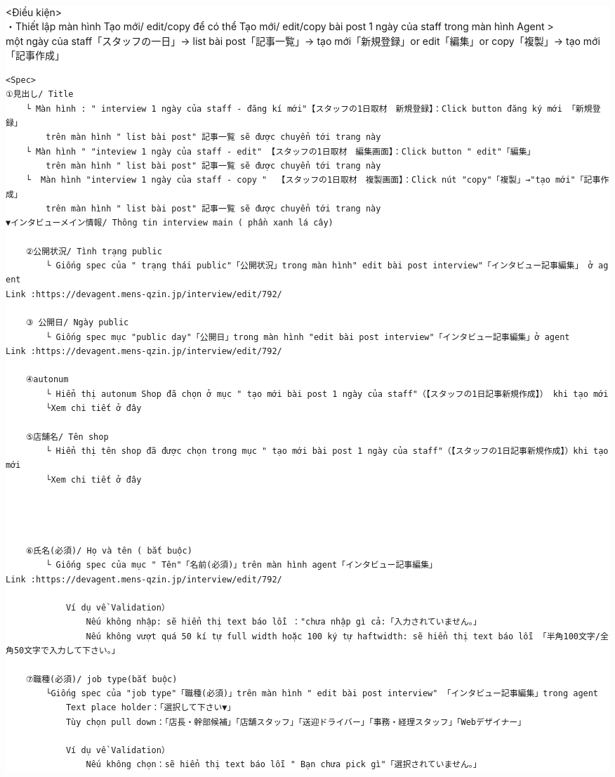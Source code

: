 <Điều kiện>																																					
	・Thiết lập màn hình Tạo mới/ edit/copy để có thể Tạo mới/ edit/copy bài post 1 ngày của staff trong màn hình Agent >  																																					
	một ngày của staff「スタッフの一日」→ list bài post「記事一覧」→ tạo mới「新規登録」or edit「編集」or copy「複製」→ tạo mới「記事作成」																																					
																																						
																																						
	<Spec>																																					
	①見出し/ Title																																					
		└ Màn hình : " interview 1 ngày của staff - đăng kí mới"【スタッフの1日取材　新規登録】：Click button đăng ký mới 「新規登録」																																				
			trên màn hình " list bài post" 記事一覧 sẽ được chuyển tới trang này																																			
		└ Màn hình " "inteview 1 ngày của staff - edit" 【スタッフの1日取材　編集画面】：Click button " edit"「編集」																																				
			trên màn hình " list bài post" 記事一覧 sẽ được chuyển tới trang này																																			
		└  Màn hình "interview 1 ngày của staff - copy "  【スタッフの1日取材　複製画面】：Click nút "copy"「複製」→"tạo mới"「記事作成」																																				
			trên màn hình " list bài post" 記事一覧 sẽ được chuyển tới trang này																																			
	▼インタビューメイン情報/ Thông tin interview main ( phần xanh lá cây)																																					
																																						
		②公開状況/ Tình trạng public																																				
			└ Giống spec của " trạng thái public"「公開状況」trong màn hình" edit bài post interview"「インタビュー記事編集」 ở agent																																	Link :https://devagent.mens-qzin.jp/interview/edit/792/		
																																						
		③ 公開日/ Ngày public 																																				
			└ Giống spec mục "public day"「公開日」trong màn hình "edit bài post interview"「インタビュー記事編集」ở agent																																	Link :https://devagent.mens-qzin.jp/interview/edit/792/		
																																						
		④autonum																																				
			└ Hiển thị autonum Shop đã chọn ở mục " tạo mới bài post 1 ngày của staff"（【スタッフの1日記事新規作成】） khi tạo mới 																																			
			└Xem chi tiết ở đây 																																			
																																						
		⑤店舗名/ Tên shop 																																				
			└ Hiển thị tên shop đã được chọn trong mục " tạo mới bài post 1 ngày của staff"（【スタッフの1日記事新規作成】）khi tạo mới 																																			
			└Xem chi tiết ở đây																																			
																																						
																																						
																																						
																																						
		⑥氏名(必須)/ Họ và tên ( bắt buộc)																																				
			└ Giống spec của mục " Tên"「名前(必須)」trên màn hình agent「インタビュー記事編集」																								Link :https://devagent.mens-qzin.jp/interview/edit/792/											
																																						
				Ví dụ về Validation）																																		
					Nếu không nhập: sẽ hiển thị text báo lỗi ："chưa nhập gì cả:「入力されていません。」																																	
					Nếu không vượt quá 50 kí tự full width hoặc 100 ký tự haftwidth: sẽ hiển thị text báo lỗi 「半角100文字/全角50文字で入力して下さい。」																																	
																																						
		⑦職種(必須)/ job type(bắt buộc) 																																				
			└Giống spec của "job type"「職種(必須)」trên màn hình " edit bài post interview" 「インタビュー記事編集」trong agent 																																			
				Text place holder：「選択して下さい▼」																																		
				Tùy chọn pull down：「店長・幹部候補」「店舗スタッフ」「送迎ドライバー」「事務・経理スタッフ」「Webデザイナー」																																		
																																						
				Ví dụ về Validation）																																		
					Nếu không chọn：sẽ hiển thị text báo lỗi " Bạn chưa pick gì"「選択されていません。」																																	
																																						